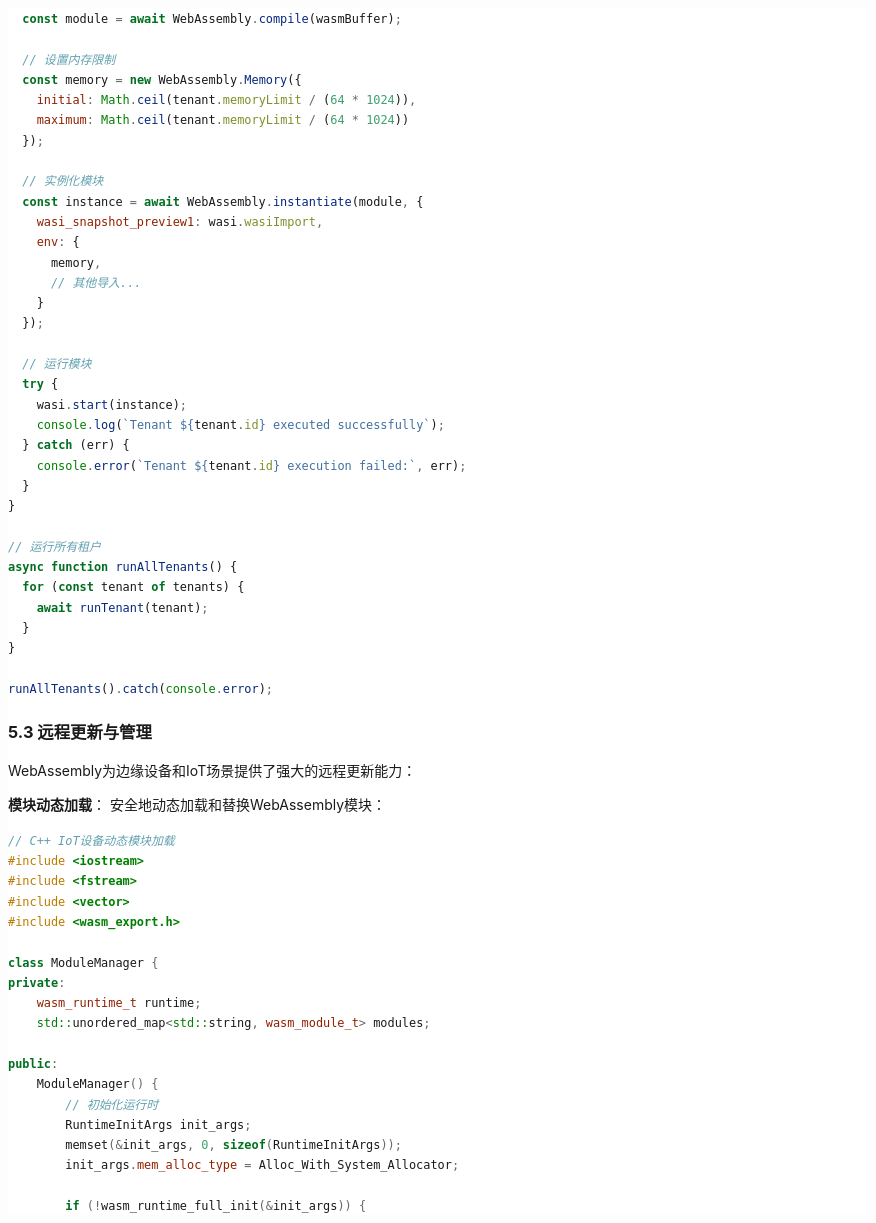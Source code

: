 ```javascript
  const module = await WebAssembly.compile(wasmBuffer);
  
  // 设置内存限制
  const memory = new WebAssembly.Memory({ 
    initial: Math.ceil(tenant.memoryLimit / (64 * 1024)),
    maximum: Math.ceil(tenant.memoryLimit / (64 * 1024))
  });
  
  // 实例化模块
  const instance = await WebAssembly.instantiate(module, {
    wasi_snapshot_preview1: wasi.wasiImport,
    env: {
      memory,
      // 其他导入...
    }
  });
  
  // 运行模块
  try {
    wasi.start(instance);
    console.log(`Tenant ${tenant.id} executed successfully`);
  } catch (err) {
    console.error(`Tenant ${tenant.id} execution failed:`, err);
  }
}

// 运行所有租户
async function runAllTenants() {
  for (const tenant of tenants) {
    await runTenant(tenant);
  }
}

runAllTenants().catch(console.error);

```

### 5.3 远程更新与管理

WebAssembly为边缘设备和IoT场景提供了强大的远程更新能力：

**模块动态加载**：
安全地动态加载和替换WebAssembly模块：

```cpp
// C++ IoT设备动态模块加载
#include <iostream>
#include <fstream>
#include <vector>
#include <wasm_export.h>

class ModuleManager {
private:
    wasm_runtime_t runtime;
    std::unordered_map<std::string, wasm_module_t> modules;
    
public:
    ModuleManager() {
        // 初始化运行时
        RuntimeInitArgs init_args;
        memset(&init_args, 0, sizeof(RuntimeInitArgs));
        init_args.mem_alloc_type = Alloc_With_System_Allocator;
        
        if (!wasm_runtime_full_init(&init_args)) {
```